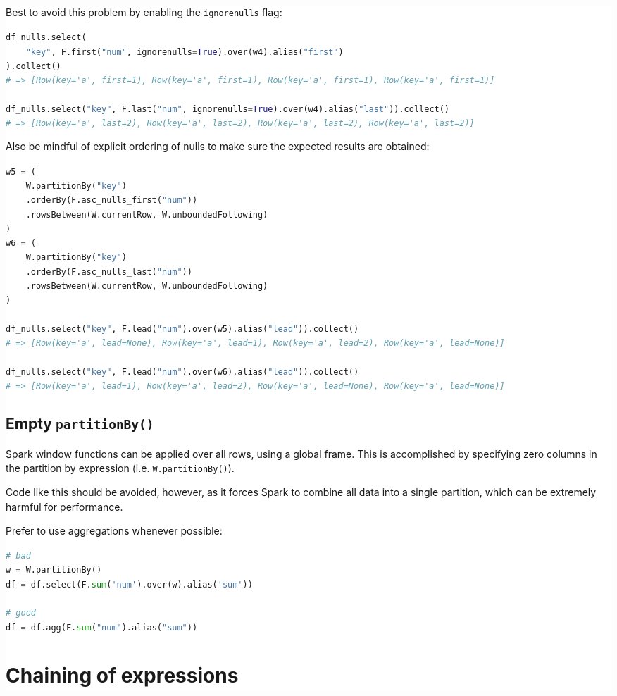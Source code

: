 Best to avoid this problem by enabling the `ignorenulls` flag:
```python
df_nulls.select(
    "key", F.first("num", ignorenulls=True).over(w4).alias("first")
).collect()
# => [Row(key='a', first=1), Row(key='a', first=1), Row(key='a', first=1), Row(key='a', first=1)]

df_nulls.select("key", F.last("num", ignorenulls=True).over(w4).alias("last")).collect()
# => [Row(key='a', last=2), Row(key='a', last=2), Row(key='a', last=2), Row(key='a', last=2)]

```

Also be mindful of explicit ordering of nulls to make sure the expected results are obtained:
```python
w5 = (
    W.partitionBy("key")
    .orderBy(F.asc_nulls_first("num"))
    .rowsBetween(W.currentRow, W.unboundedFollowing)
)
w6 = (
    W.partitionBy("key")
    .orderBy(F.asc_nulls_last("num"))
    .rowsBetween(W.currentRow, W.unboundedFollowing)
)

df_nulls.select("key", F.lead("num").over(w5).alias("lead")).collect()
# => [Row(key='a', lead=None), Row(key='a', lead=1), Row(key='a', lead=2), Row(key='a', lead=None)]

df_nulls.select("key", F.lead("num").over(w6).alias("lead")).collect()
# => [Row(key='a', lead=1), Row(key='a', lead=2), Row(key='a', lead=None), Row(key='a', lead=None)]

```

## Empty `partitionBy()`

Spark window functions can be applied over all rows, using a global frame. This is accomplished by specifying zero columns in the partition by expression (i.e. `W.partitionBy()`).

Code like this should be avoided, however, as it forces Spark to combine all data into a single partition, which can be extremely harmful for performance.

Prefer to use aggregations whenever possible:

```python
# bad
w = W.partitionBy()
df = df.select(F.sum('num').over(w).alias('sum'))

# good
df = df.agg(F.sum("num").alias("sum"))

```

# Chaining of expressions
